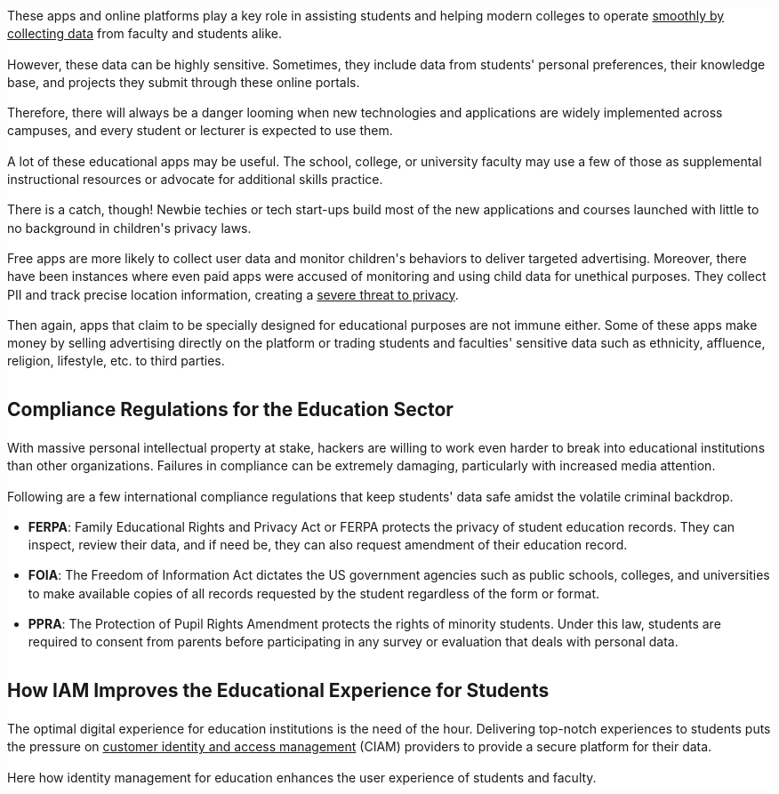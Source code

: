 These apps and online platforms play a key role in assisting students and helping modern colleges to operate [smoothly by collecting data](https://www.loginradius.com/blog/2020/06/consumer-data-privacy-security/) from faculty and students alike.

However, these data can be highly sensitive. Sometimes, they include data from students' personal preferences, their knowledge base, and projects they submit through these online portals.

Therefore, there will always be a danger looming when new technologies and applications are widely implemented across campuses, and every student or lecturer is expected to use them.

A lot of these educational apps may be useful. The school, college, or university faculty may use a few of those as supplemental instructional resources or advocate for additional skills practice.

There is a catch, though! Newbie techies or tech start-ups build most of the new applications and courses launched with little to no background in children's privacy laws.

Free apps are more likely to collect user data and monitor children's behaviors to deliver targeted advertising. Moreover, there have been instances where even paid apps were accused of monitoring and using child data for unethical purposes. They collect PII and track precise location information, creating a [severe threat to privacy](https://www.loginradius.com/blog/2019/10/cybersecurity-attacks-business/).

Then again, apps that claim to be specially designed for educational purposes are not immune either. Some of these apps make money by selling advertising directly on the platform or trading students and faculties' sensitive data such as ethnicity, affluence, religion, lifestyle, etc. to third parties.

## Compliance Regulations for the Education Sector

With massive personal intellectual property at stake, hackers are willing to work even harder to break into educational institutions than other organizations. Failures in compliance can be extremely damaging, particularly with increased media attention.

Following are a few international compliance regulations that keep students' data safe amidst the volatile criminal backdrop. 

- **FERPA**: Family Educational Rights and Privacy Act or FERPA protects the privacy of student education records. They can inspect, review their data, and if need be, they can also request amendment of their education record.

- **FOIA**: The Freedom of Information Act dictates the US government agencies such as public schools, colleges, and universities to make available copies of all records requested by the student regardless of the form or format. 

- **PPRA**: The Protection of Pupil Rights Amendment protects the rights of minority students. Under this law, students are required to consent from parents before participating in any survey or evaluation that deals with personal data.

## How IAM Improves the Educational Experience for Students

The optimal digital experience for education institutions is the need of the hour. Delivering top-notch experiences to students puts the pressure on [customer identity and access management](https://www.loginradius.com/blog/2019/06/customer-identity-and-access-management/) (CIAM) providers to provide a secure platform for their data. 

Here how identity management for education enhances the user experience of students and faculty.
